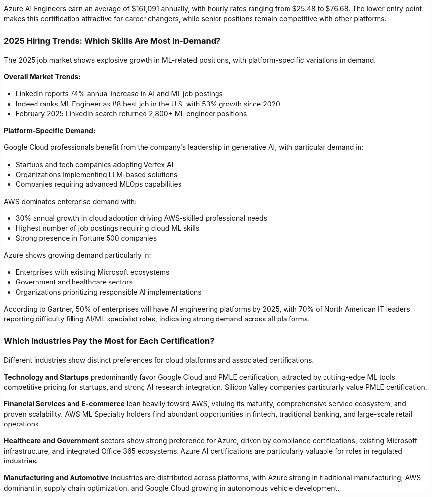 Azure AI Engineers earn an average of $161,091 annually, with hourly rates ranging from $25.48 to $76.68. The lower entry point makes this certification attractive for career changers, while senior positions remain competitive with other platforms.

### 2025 Hiring Trends: Which Skills Are Most In-Demand?

The 2025 job market shows explosive growth in ML-related positions, with platform-specific variations in demand.

**Overall Market Trends:**
- LinkedIn reports 74% annual increase in AI and ML job postings
- Indeed ranks ML Engineer as #8 best job in the U.S. with 53% growth since 2020
- February 2025 LinkedIn search returned 2,800+ ML engineer positions

**Platform-Specific Demand:**

Google Cloud professionals benefit from the company's leadership in generative AI, with particular demand in:
- Startups and tech companies adopting Vertex AI
- Organizations implementing LLM-based solutions
- Companies requiring advanced MLOps capabilities

AWS dominates enterprise demand with:
- 30% annual growth in cloud adoption driving AWS-skilled professional needs
- Highest number of job postings requiring cloud ML skills
- Strong presence in Fortune 500 companies

Azure shows growing demand particularly in:
- Enterprises with existing Microsoft ecosystems
- Government and healthcare sectors
- Organizations prioritizing responsible AI implementations

According to Gartner, 50% of enterprises will have AI engineering platforms by 2025, with 70% of North American IT leaders reporting difficulty filling AI/ML specialist roles, indicating strong demand across all platforms.

### Which Industries Pay the Most for Each Certification?

Different industries show distinct preferences for cloud platforms and associated certifications.

**Technology and Startups** predominantly favor Google Cloud and PMLE certification, attracted by cutting-edge ML tools, competitive pricing for startups, and strong AI research integration. Silicon Valley companies particularly value PMLE certification.

**Financial Services and E-commerce** lean heavily toward AWS, valuing its maturity, comprehensive service ecosystem, and proven scalability. AWS ML Specialty holders find abundant opportunities in fintech, traditional banking, and large-scale retail operations.

**Healthcare and Government** sectors show strong preference for Azure, driven by compliance certifications, existing Microsoft infrastructure, and integrated Office 365 ecosystems. Azure AI certifications are particularly valuable for roles in regulated industries.

**Manufacturing and Automotive** industries are distributed across platforms, with Azure strong in traditional manufacturing, AWS dominant in supply chain optimization, and Google Cloud growing in autonomous vehicle development.
